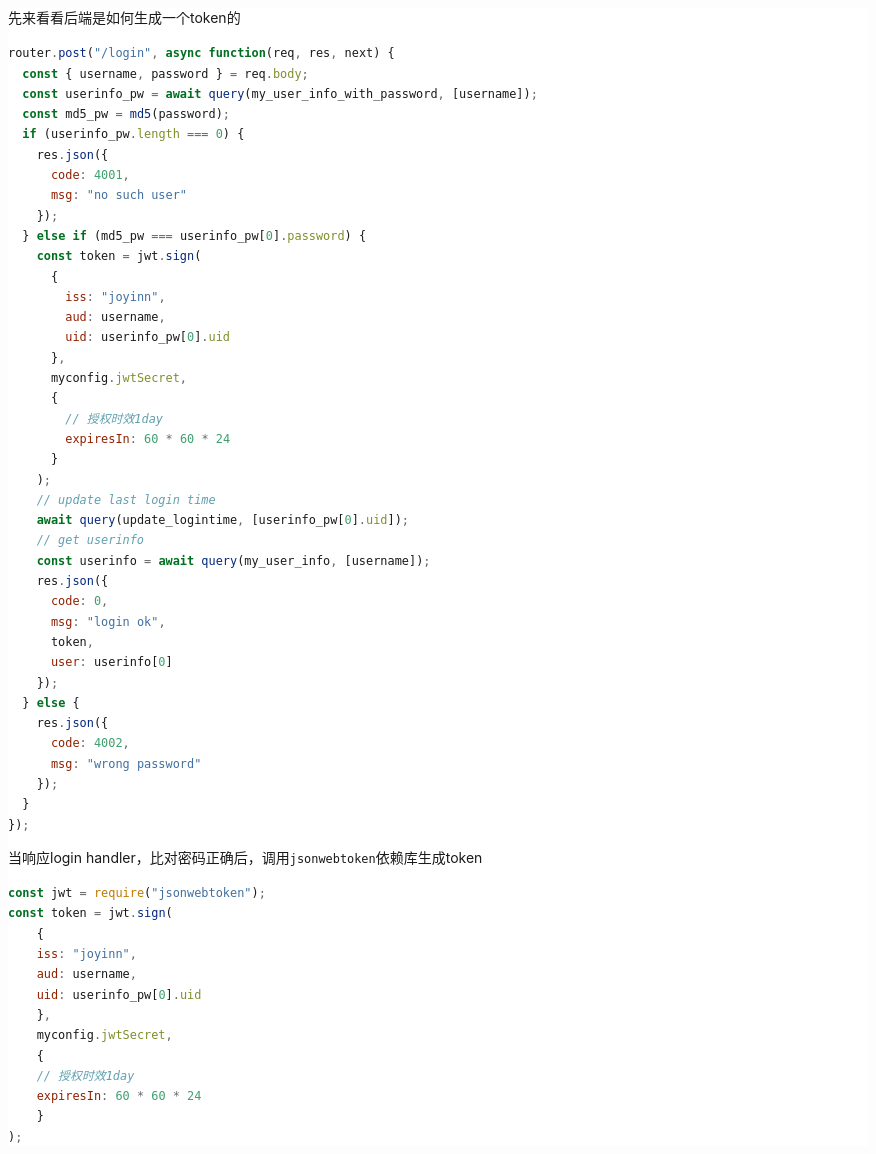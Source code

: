 先来看看后端是如何生成一个token的

```javascript
router.post("/login", async function(req, res, next) {
  const { username, password } = req.body;
  const userinfo_pw = await query(my_user_info_with_password, [username]);
  const md5_pw = md5(password);
  if (userinfo_pw.length === 0) {
    res.json({
      code: 4001,
      msg: "no such user"
    });
  } else if (md5_pw === userinfo_pw[0].password) {
    const token = jwt.sign(
      {
        iss: "joyinn",
        aud: username,
        uid: userinfo_pw[0].uid
      },
      myconfig.jwtSecret,
      {
        // 授权时效1day
        expiresIn: 60 * 60 * 24
      }
    );
    // update last login time
    await query(update_logintime, [userinfo_pw[0].uid]);
    // get userinfo
    const userinfo = await query(my_user_info, [username]);
    res.json({
      code: 0,
      msg: "login ok",
      token,
      user: userinfo[0]
    });
  } else {
    res.json({
      code: 4002,
      msg: "wrong password"
    });
  }
});
```

当响应login handler，比对密码正确后，调用`jsonwebtoken`依赖库生成token

```javascript
const jwt = require("jsonwebtoken");
const token = jwt.sign(
    {
    iss: "joyinn",
    aud: username,
    uid: userinfo_pw[0].uid
    },
    myconfig.jwtSecret,
    {
    // 授权时效1day
    expiresIn: 60 * 60 * 24
    }
);
```
